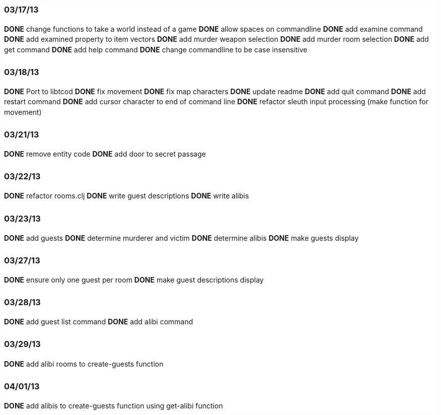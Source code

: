 ### 03/17/13
__DONE__ change functions to take a world instead of a game
__DONE__ allow spaces on commandline
__DONE__ add examine command
__DONE__ add examined property to item vectors
__DONE__ add murder weapon selection
__DONE__ add murder room selection
__DONE__ add get command
__DONE__ add help command
__DONE__ change commandline to be case insensitive

### 03/18/13
__DONE__ Port to libtcod
__DONE__ fix movement
__DONE__ fix map characters
__DONE__ update readme
__DONE__ add quit command
__DONE__ add restart command
__DONE__ add cursor character to end of command line
__DONE__ refactor sleuth input processing (make function for movement)

### 03/21/13
__DONE__ remove entity code
__DONE__ add door to secret passage

### 03/22/13
__DONE__ refactor rooms.clj
__DONE__ write guest descriptions
__DONE__ write alibis

### 03/23/13
__DONE__ add guests
__DONE__ determine murderer and victim
__DONE__ determine alibis
__DONE__ make guests display

### 03/27/13
__DONE__ ensure only one guest per room
__DONE__ make guest descriptions display

### 03/28/13
__DONE__ add guest list command
__DONE__ add alibi command

### 03/29/13
__DONE__ add alibi rooms to create-guests function

### 04/01/13
__DONE__ add alibis to create-guests function using get-alibi function
